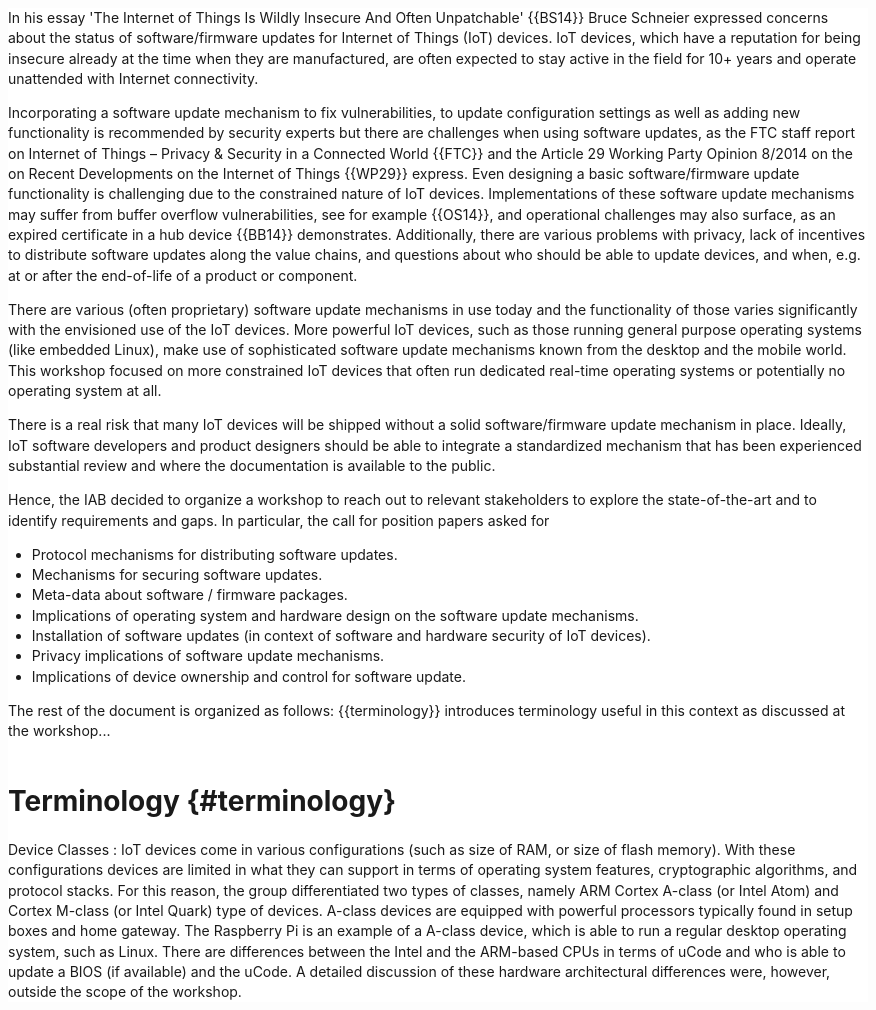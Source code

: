 In his essay 'The Internet of Things Is Wildly Insecure And Often Unpatchable' {{BS14}} Bruce Schneier expressed concerns about the status of software/firmware updates for Internet of Things (IoT) devices. IoT devices, which have a reputation for being insecure already at the time when they are manufactured, are often expected to stay active in the field for 10+ years and operate unattended with Internet connectivity.

Incorporating a software update mechanism to fix vulnerabilities, to update configuration settings as well as adding new functionality is recommended by security experts but there are challenges when using software updates, as the FTC staff report on Internet of Things – Privacy &amp; Security in a Connected World {{FTC}} and the Article 29 Working Party Opinion 8/2014 on the on Recent Developments on the Internet of Things {{WP29}} express. Even designing a basic software/firmware update functionality is challenging due to the constrained nature of IoT devices. Implementations of these software update mechanisms may suffer from buffer overflow vulnerabilities, see for example {{OS14}}, and operational challenges may also surface, as an expired certificate in a hub device {{BB14}} demonstrates. Additionally, there are various problems with privacy, lack of incentives to distribute software updates along the value chains, and questions about who should be able to update devices, and when, e.g. at or after the end-of-life of a product or component.

There are various (often proprietary) software update mechanisms in use today and the functionality of those varies significantly with the envisioned use of the IoT devices. More powerful IoT devices, such as those running general purpose operating systems (like embedded Linux), make use of sophisticated software update mechanisms known from the desktop and the mobile world. This workshop focused on more constrained IoT devices that often run dedicated real-time operating systems or potentially no operating system at all. 

There is a real risk that many IoT devices will be shipped without a solid software/firmware update mechanism in place. Ideally, IoT software developers and product designers should be able to integrate a standardized mechanism that has been experienced substantial review and where the documentation is available to the public. 

Hence, the IAB decided to organize a workshop to reach out to relevant stakeholders to explore the state-of-the-art and to identify requirements and gaps. In particular, the call for position papers asked for 

  * Protocol mechanisms for distributing software updates.
  * Mechanisms for securing software updates.
  * Meta-data about software / firmware packages.
  * Implications of operating system and hardware design on the software update mechanisms.
  * Installation of software updates (in context of software and hardware security of IoT devices).
  * Privacy implications of software update mechanisms.
  * Implications of device ownership and control for software update.

The rest of the document is organized as follows: {{terminology}} introduces terminology useful in this context as discussed at the workshop... 

# Terminology {#terminology}

Device Classes
: IoT devices come in various configurations (such as size of RAM, or size of flash memory). With these configurations devices are limited in what they can support in terms of operating system features, cryptographic algorithms, and protocol stacks. For this reason, the group differentiated two types of classes, namely ARM Cortex A-class (or Intel Atom) and Cortex M-class (or Intel Quark) type of devices. A-class devices are equipped with powerful processors typically found in setup boxes and home gateway. The Raspberry Pi is an example of a A-class device, which is able to run a regular desktop operating system, such as Linux. There are differences between the Intel and the ARM-based CPUs in terms of uCode and who is able to update a BIOS (if available) and the uCode. A detailed discussion of these hardware architectural differences were, however, outside the scope of the workshop.

